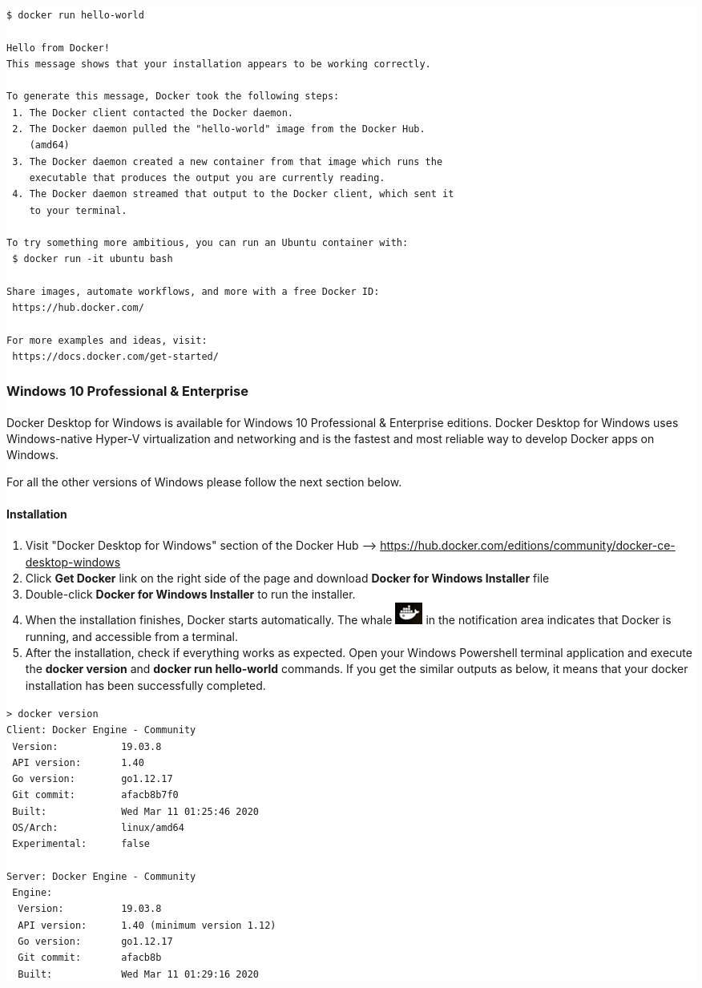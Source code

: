 ```shell
$ docker run hello-world

Hello from Docker!
This message shows that your installation appears to be working correctly.

To generate this message, Docker took the following steps:
 1. The Docker client contacted the Docker daemon.
 2. The Docker daemon pulled the "hello-world" image from the Docker Hub.
    (amd64)
 3. The Docker daemon created a new container from that image which runs the
    executable that produces the output you are currently reading.
 4. The Docker daemon streamed that output to the Docker client, which sent it
    to your terminal.

To try something more ambitious, you can run an Ubuntu container with:
 $ docker run -it ubuntu bash

Share images, automate workflows, and more with a free Docker ID:
 https://hub.docker.com/

For more examples and ideas, visit:
 https://docs.docker.com/get-started/
```

### Windows 10 Professional & Enterprise

Docker Desktop for Windows is available for  Windows 10 Professional & Enterprise editions. Docker Desktop for Windows uses Windows-native Hyper-V virtualization and networking and is the fastest and most reliable way to develop Docker apps on Windows.

For all the other versions of Windows please follow the next section below.

#### Installation

1. Visit "Docker Desktop for Windows" section of the Docker Hub -->  <https://hub.docker.com/editions/community/docker-ce-desktop-windows>
2. Click **Get Docker** link on the right side of the page and download **Docker for Windows Installer** file
3. Double-click **Docker for Windows Installer** to run the installer.
4. When the installation finishes, Docker starts automatically. The whale ![Whale X-Win](./images/whale-x-win.png) in the notification area indicates that Docker is running, and accessible from a terminal.
5. After the installation, check if everything works as expected. Open your Windows Powershell  terminal application and execute the **docker version** and **docker run hello-world** commands. If you get the similar outputs as below, it means that your docker installation has been successfully completed.

```shell
> docker version
Client: Docker Engine - Community
 Version:           19.03.8
 API version:       1.40
 Go version:        go1.12.17
 Git commit:        afacb8b7f0
 Built:             Wed Mar 11 01:25:46 2020
 OS/Arch:           linux/amd64
 Experimental:      false

Server: Docker Engine - Community
 Engine:
  Version:          19.03.8
  API version:      1.40 (minimum version 1.12)
  Go version:       go1.12.17
  Git commit:       afacb8b
  Built:            Wed Mar 11 01:29:16 2020
```